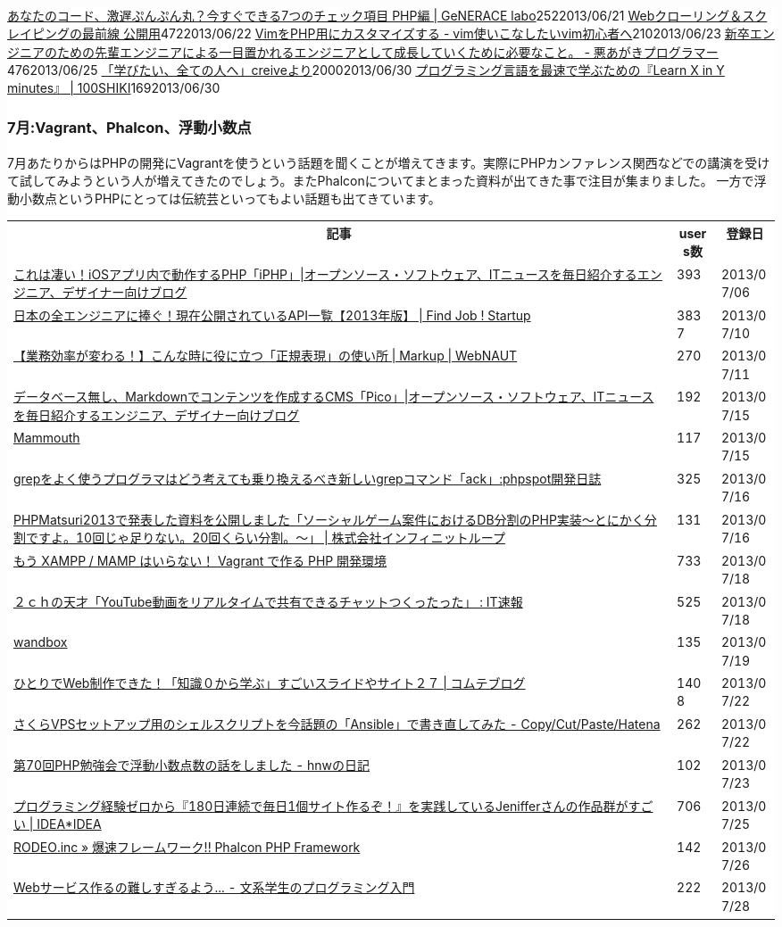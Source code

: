 <tr><td><a href='http://blog.generace.co.jp/2013/06/21/894' target='_blank'>あなたのコード、激遅ぷんぷん丸？今すぐできる7つのチェック項目 PHP編 | GeNERACE labo</a></td><td>252</td><td>2013/06/21</td></tr>
<tr><td><a href='http://www.slideshare.net/luminhacker/web-23310333' target='_blank'>Webクローリング＆スクレイピングの最前線 公開用</a></td><td>472</td><td>2013/06/22</td></tr>
<tr><td><a href='http://tech.basicinc.jp/PHP/2013/06/17/vim-php/' target='_blank'>VimをPHP用にカスタマイズする - vim使いこなしたいvim初心者へ</a></td><td>210</td><td>2013/06/23</td></tr>
<tr><td><a href='http://yoonchulkoh.hatenablog.com/entry/2013/06/25/083305' target='_blank'>新卒エンジニアのための先輩エンジニアによる一目置かれるエンジニアとして成長していくために必要なこと。 - 悪あがきプログラマー</a></td><td>476</td><td>2013/06/25</td></tr>
<tr><td><a href='http://creive.me/archives/2896/' target='_blank'>「学びたい、全ての人へ」creiveより</a></td><td>2000</td><td>2013/06/30</td></tr>
<tr><td><a href='http://www.100shiki.com/archives/2013/06/learn_x_in_y_minutes.html' target='_blank'>プログラミング言語を最速で学ぶための『Learn X in Y minutes』 | 100SHIKI</a></td><td>169</td><td>2013/06/30</td></tr>
</table>

<h3>7月:Vagrant、Phalcon、浮動小数点</h3>
7月あたりからはPHPの開発にVagrantを使うという話題を聞くことが増えてきます。実際にPHPカンファレンス関西などでの講演を受けて試してみようという人が増えてきたのでしょう。またPhalconについてまとまった資料が出てきた事で注目が集まりました。
一方で浮動小数点というPHPにとっては伝統芸といってもよい話題も出てきています。

<table>
<tr><th>記事</th><th>users数</th><th>登録日</th></tr>
<tr><td><a href='http://www.moongift.jp/2013/07/20130706-2/' target='_blank'>これは凄い！iOSアプリ内で動作するPHP「iPHP」|オープンソース・ソフトウェア、ITニュースを毎日紹介するエンジニア、デザイナー向けブログ</a></td><td>393</td><td>2013/07/06</td></tr>
<tr><td><a href='http://www.find-job.net/startup/api-2013' target='_blank'>日本の全エンジニアに捧ぐ！現在公開されているAPI一覧【2013年版】 | Find Job ! Startup</a></td><td>3837</td><td>2013/07/10</td></tr>
<tr><td><a href='http://webnaut.jp/markup/606.html' target='_blank'>【業務効率が変わる！】こんな時に役に立つ「正規表現」の使い所 | Markup | WebNAUT</a></td><td>270</td><td>2013/07/11</td></tr>
<tr><td><a href='http://www.moongift.jp/2013/07/20130715/' target='_blank'>データベース無し、Markdownでコンテンツを作成するCMS「Pico」|オープンソース・ソフトウェア、ITニュースを毎日紹介するエンジニア、デザイナー向けブログ</a></td><td>192</td><td>2013/07/15</td></tr>
<tr><td><a href='http://btwael.github.io/mammouth/' target='_blank'>Mammouth</a></td><td>117</td><td>2013/07/15</td></tr>
<tr><td><a href='http://phpspot.org/blog/archives/2013/07/grepgrepack.html' target='_blank'>grepをよく使うプログラマはどう考えても乗り換えるべき新しいgrepコマンド「ack」:phpspot開発日誌</a></td><td>325</td><td>2013/07/16</td></tr>
<tr><td><a href='http://www.infiniteloop.co.jp/blog/2013/07/phpmatsuri-db-partition/' target='_blank'>PHPMatsuri2013で発表した資料を公開しました「ソーシャルゲーム案件におけるDB分割のPHP実装～とにかく分割ですよ。10回じゃ足りない。20回くらい分割。～」 | 株式会社インフィニットループ</a></td><td>131</td><td>2013/07/16</td></tr>
<tr><td><a href='http://www.slideshare.net/shin1x1/xampp-mamp-vagrant-php' target='_blank'>もう XAMPP / MAMP はいらない！ Vagrant で作る PHP 開発環境</a></td><td>733</td><td>2013/07/18</td></tr>
<tr><td><a href='http://blog.livedoor.jp/itsoku/archives/30593028.html' target='_blank'>２ｃｈの天才「YouTube動画をリアルタイムで共有できるチャットつくったった」 : IT速報</a></td><td>525</td><td>2013/07/18</td></tr>
<tr><td><a href='http://melpon.org/wandbox/' target='_blank'>wandbox</a></td><td>135</td><td>2013/07/19</td></tr>
<tr><td><a href='http://commte.net/blog/archives/3403' target='_blank'>ひとりでWeb制作できた！「知識０から学ぶ」すごいスライドやサイト２７ | コムテブログ</a></td><td>1408</td><td>2013/07/22</td></tr>
<tr><td><a href='http://k1low.hatenablog.com/entry/2013/07/22/185615' target='_blank'>さくらVPSセットアップ用のシェルスクリプトを今話題の「Ansible」で書き直してみた - Copy/Cut/Paste/Hatena</a></td><td>262</td><td>2013/07/22</td></tr>
<tr><td><a href='http://d.hatena.ne.jp/hnw/20130723' target='_blank'>第70回PHP勉強会で浮動小数点数の話をしました - hnwの日記</a></td><td>102</td><td>2013/07/23</td></tr>
<tr><td><a href='http://www.ideaxidea.com/archives/2013/07/jennifer_dewalt.html' target='_blank'>プログラミング経験ゼロから『180日連続で毎日1個サイト作るぞ！』を実践しているJenifferさんの作品群がすごい | IDEA*IDEA</a></td><td>706</td><td>2013/07/25</td></tr>
<tr><td><a href='http://www.rodeo.jp.net/tech/phalcon-php-framework/' target='_blank'>RODEO.inc » 爆速フレームワーク!! Phalcon PHP Framework</a></td><td>142</td><td>2013/07/26</td></tr>
<tr><td><a href='http://shgam.hatenadiary.jp/entry/2013/07/24/181230' target='_blank'>Webサービス作るの難しすぎるよう... - 文系学生のプログラミング入門</a></td><td>222</td><td>2013/07/28</td></tr>
</table>
